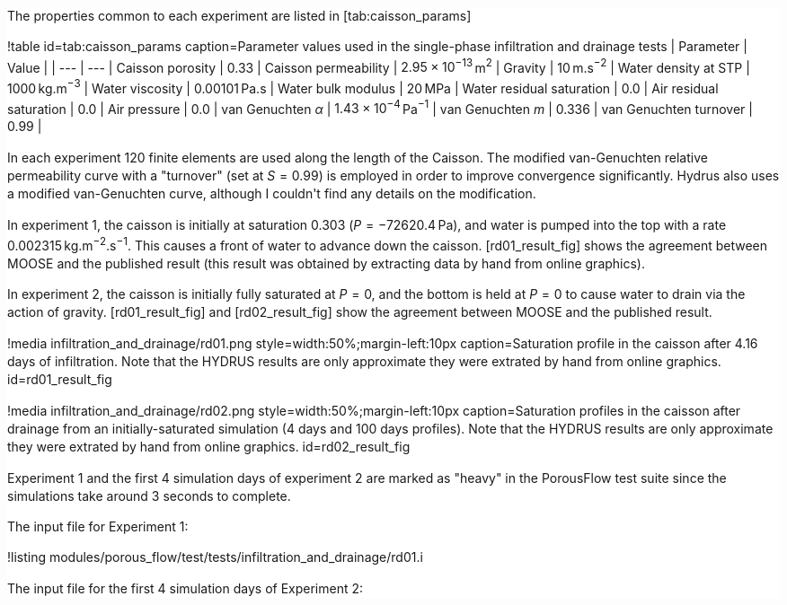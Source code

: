 The properties common to each experiment
are listed in [tab:caisson_params]

!table id=tab:caisson_params caption=Parameter values used in the single-phase infiltration and drainage tests
| Parameter | Value |
| --- | --- |
Caisson porosity | 0.33 |
Caisson permeability | $2.95\times 10^{-13}\,$m$^{2}$ |
Gravity | 10$\,$m.s$^{-2}$ |
Water density at STP | 1000$\,$kg.m$^{-3}$ |
Water viscosity | 0.00101$\,$Pa.s |
Water bulk modulus | 20$\,$MPa |
Water residual saturation | 0.0 |
Air residual saturation | 0.0 |
Air pressure | 0.0 |
van Genuchten $\alpha$ | $1.43\times 10^{-4}\,$Pa$^{-1}$ |
van Genuchten $m$ | 0.336 |
van Genuchten turnover | 0.99 |

In each experiment 120 finite elements are used along the length of
the Caisson.  The modified van-Genuchten relative permeability curve
with a "turnover" (set at $S=0.99$) is employed in order to improve
convergence significantly.  Hydrus also uses a modified van-Genuchten
curve, although I couldn't find any details on the modification.

In experiment 1, the caisson is initially at saturation 0.303
($P=-72620.4\,$Pa), and water is pumped into the top with a rate
0.002315$\,$kg.m$^{-2}$.s$^{-1}$.  This causes a front of water to
advance down the caisson.  [rd01_result_fig] shows the
agreement between MOOSE and the published result (this result was
obtained by extracting data by hand from online graphics).

In experiment 2, the caisson is initially fully saturated at $P=0$,
and the bottom is held at $P=0$ to cause water to drain via the action
of gravity.  [rd01_result_fig] and [rd02_result_fig] show the agreement between
MOOSE and the published result.

!media infiltration_and_drainage/rd01.png style=width:50%;margin-left:10px caption=Saturation profile in the caisson after 4.16 days of infiltration.  Note that the HYDRUS results are only approximate they were extrated by hand from online graphics.  id=rd01_result_fig

!media infiltration_and_drainage/rd02.png style=width:50%;margin-left:10px caption=Saturation profiles in the caisson after drainage from an initially-saturated simulation (4 days and 100 days profiles).  Note that the HYDRUS results are only approximate they were extrated by hand from online graphics.  id=rd02_result_fig

Experiment 1 and the first 4 simulation days of experiment 2 are
marked as "heavy" in the PorousFlow test suite since the simulations
take around 3 seconds to complete.

The input file for Experiment 1:

!listing modules/porous_flow/test/tests/infiltration_and_drainage/rd01.i

The input file for the first 4 simulation days of Experiment 2:
